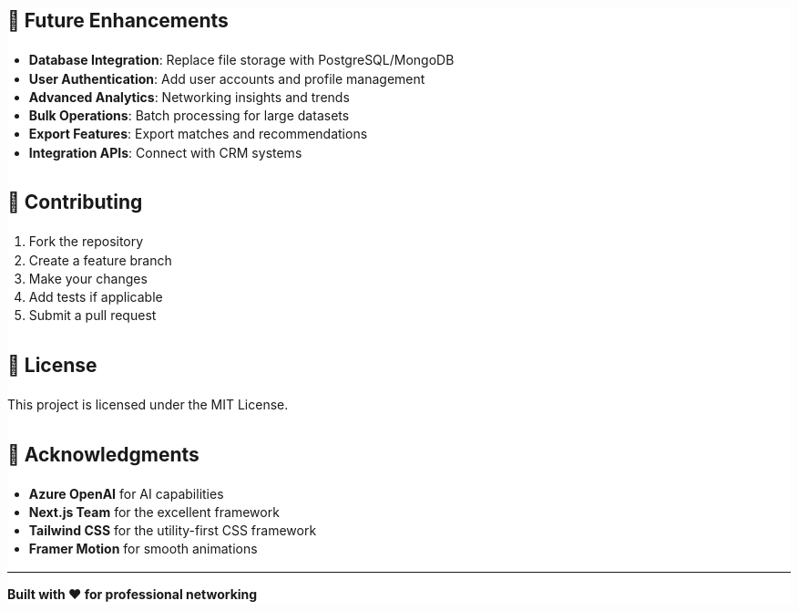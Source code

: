## 📝 Future Enhancements

- **Database Integration**: Replace file storage with PostgreSQL/MongoDB
- **User Authentication**: Add user accounts and profile management
- **Advanced Analytics**: Networking insights and trends
- **Bulk Operations**: Batch processing for large datasets
- **Export Features**: Export matches and recommendations
- **Integration APIs**: Connect with CRM systems

## 🤝 Contributing

1. Fork the repository
2. Create a feature branch
3. Make your changes
4. Add tests if applicable
5. Submit a pull request

## 📄 License

This project is licensed under the MIT License.

## 🙏 Acknowledgments

- **Azure OpenAI** for AI capabilities
- **Next.js Team** for the excellent framework
- **Tailwind CSS** for the utility-first CSS framework
- **Framer Motion** for smooth animations

---

**Built with ❤️ for professional networking**